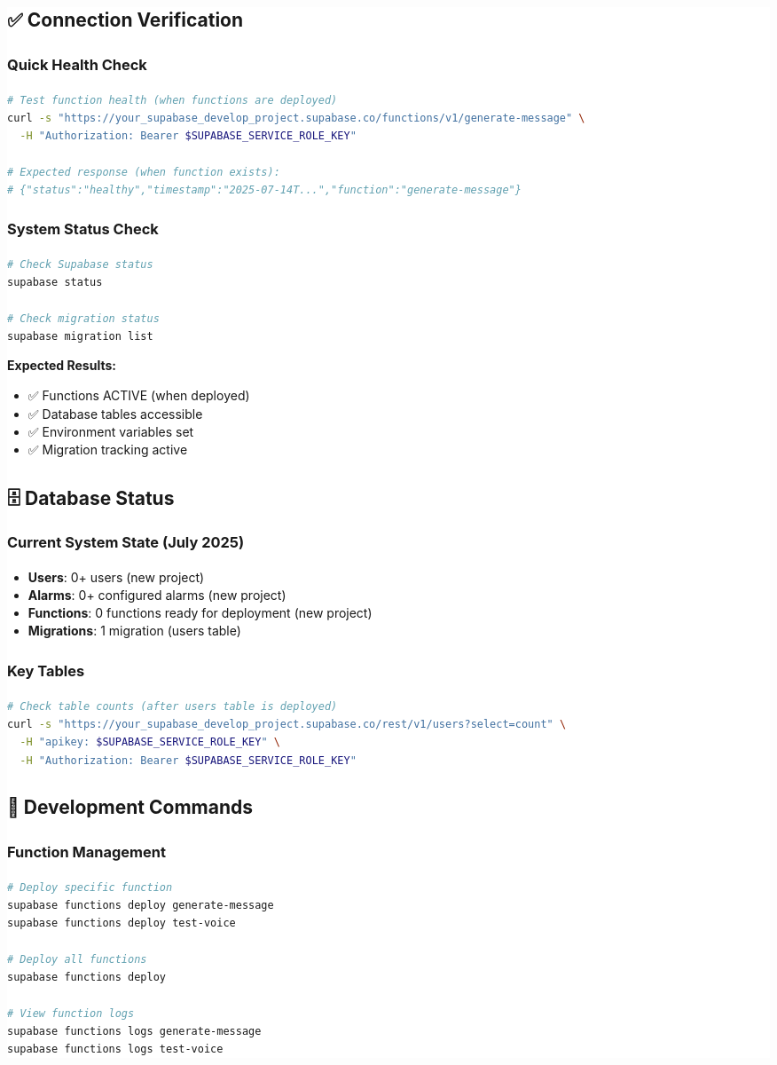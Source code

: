 ## ✅ Connection Verification

### Quick Health Check
```bash
# Test function health (when functions are deployed)
curl -s "https://your_supabase_develop_project.supabase.co/functions/v1/generate-message" \
  -H "Authorization: Bearer $SUPABASE_SERVICE_ROLE_KEY"

# Expected response (when function exists):
# {"status":"healthy","timestamp":"2025-07-14T...","function":"generate-message"}
```

### System Status Check
```bash
# Check Supabase status
supabase status

# Check migration status
supabase migration list
```

**Expected Results:**
- ✅ Functions ACTIVE (when deployed)
- ✅ Database tables accessible
- ✅ Environment variables set
- ✅ Migration tracking active

## 🗄️ Database Status

### Current System State (July 2025)
- **Users**: 0+ users (new project)
- **Alarms**: 0+ configured alarms (new project)
- **Functions**: 0 functions ready for deployment (new project)
- **Migrations**: 1 migration (users table)

### Key Tables
```bash
# Check table counts (after users table is deployed)
curl -s "https://your_supabase_develop_project.supabase.co/rest/v1/users?select=count" \
  -H "apikey: $SUPABASE_SERVICE_ROLE_KEY" \
  -H "Authorization: Bearer $SUPABASE_SERVICE_ROLE_KEY"
```

## 🚀 Development Commands

### Function Management
```bash
# Deploy specific function
supabase functions deploy generate-message
supabase functions deploy test-voice

# Deploy all functions
supabase functions deploy

# View function logs
supabase functions logs generate-message
supabase functions logs test-voice
```
